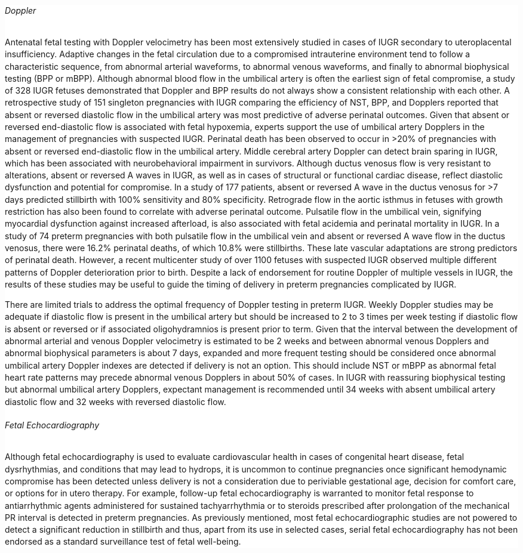 
######  Doppler 


Antenatal fetal testing with Doppler velocimetry has been most extensively studied in cases of IUGR secondary to uteroplacental insufficiency. Adaptive changes in the fetal circulation due to a compromised intrauterine environment tend to follow a characteristic sequence, from abnormal arterial waveforms, to abnormal venous waveforms, and finally to abnormal biophysical testing (BPP or mBPP). Although abnormal blood flow in the umbilical artery is often the earliest sign of fetal compromise, a study of 328 IUGR fetuses demonstrated that Doppler and BPP results do not always show a consistent relationship with each other. A retrospective study of 151 singleton pregnancies with IUGR comparing the efficiency of NST, BPP, and Dopplers reported that absent or reversed diastolic flow in the umbilical artery was most predictive of adverse perinatal outcomes. Given that absent or reversed end-diastolic flow is associated with fetal hypoxemia, experts support the use of umbilical artery Dopplers in the management of pregnancies with suspected IUGR. Perinatal death has been observed to occur in >20% of pregnancies with absent or reversed end-diastolic flow in the umbilical artery. Middle cerebral artery Doppler can detect brain sparing in IUGR, which has been associated with neurobehavioral impairment in survivors. Although ductus venosus flow is very resistant to alterations, absent or reversed A waves in IUGR, as well as in cases of structural or functional cardiac disease, reflect diastolic dysfunction and potential for compromise. In a study of 177 patients, absent or reversed A wave in the ductus venosus for >7 days predicted stillbirth with 100% sensitivity and 80% specificity. Retrograde flow in the aortic isthmus in fetuses with growth restriction has also been found to correlate with adverse perinatal outcome. Pulsatile flow in the umbilical vein, signifying myocardial dysfunction against increased afterload, is also associated with fetal acidemia and perinatal mortality in IUGR. In a study of 74 preterm pregnancies with both pulsatile flow in the umbilical vein and absent or reversed A wave flow in the ductus venosus, there were 16.2% perinatal deaths, of which 10.8% were stillbirths. These late vascular adaptations are strong predictors of perinatal death. However, a recent multicenter study of over 1100 fetuses with suspected IUGR observed multiple different patterns of Doppler deterioration prior to birth. Despite a lack of endorsement for routine Doppler of multiple vessels in IUGR, the results of these studies may be useful to guide the timing of delivery in preterm pregnancies complicated by IUGR. 


There are limited trials to address the optimal frequency of Doppler testing in preterm IUGR. Weekly Doppler studies may be adequate if diastolic flow is present in the umbilical artery but should be increased to 2 to 3 times per week testing if diastolic flow is absent or reversed or if associated oligohydramnios is present prior to term. Given that the interval between the development of abnormal arterial and venous Doppler velocimetry is estimated to be 2 weeks and between abnormal venous Dopplers and abnormal biophysical parameters is about 7 days, expanded and more frequent testing should be considered once abnormal umbilical artery Doppler indexes are detected if delivery is not an option. This should include NST or mBPP as abnormal fetal heart rate patterns may precede abnormal venous Dopplers in about 50% of cases. In IUGR with reassuring biophysical testing but abnormal umbilical artery Dopplers, expectant management is recommended until 34 weeks with absent umbilical artery diastolic flow and 32 weeks with reversed diastolic flow. 


######  Fetal Echocardiography 


Although fetal echocardiography is used to evaluate cardiovascular health in cases of congenital heart disease, fetal dysrhythmias, and conditions that may lead to hydrops, it is uncommon to continue pregnancies once significant hemodynamic compromise has been detected unless delivery is not a consideration due to periviable gestational age, decision for comfort care, or options for in utero therapy. For example, follow-up fetal echocardiography is warranted to monitor fetal response to antiarrhythmic agents administered for sustained tachyarrhythmia or to steroids prescribed after prolongation of the mechanical PR interval is detected in preterm pregnancies. As previously mentioned, most fetal echocardiographic studies are not powered to detect a significant reduction in stillbirth and thus, apart from its use in selected cases, serial fetal echocardiography has not been endorsed as a standard surveillance test of fetal well-being. 
